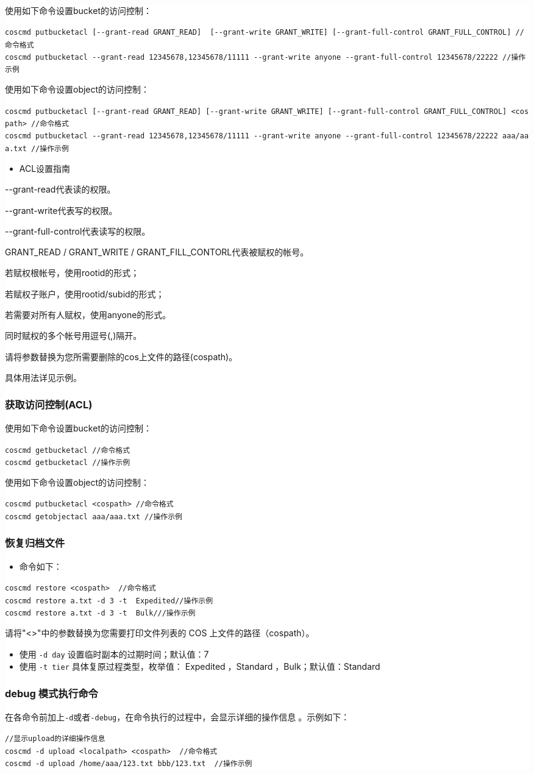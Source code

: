 使用如下命令设置bucket的访问控制：

```
coscmd putbucketacl [--grant-read GRANT_READ]  [--grant-write GRANT_WRITE] [--grant-full-control GRANT_FULL_CONTROL] //命令格式
coscmd putbucketacl --grant-read 12345678,12345678/11111 --grant-write anyone --grant-full-control 12345678/22222 //操作示例
```
使用如下命令设置object的访问控制：
```
coscmd putbucketacl [--grant-read GRANT_READ] [--grant-write GRANT_WRITE] [--grant-full-control GRANT_FULL_CONTROL] <cospath> //命令格式
coscmd putbucketacl --grant-read 12345678,12345678/11111 --grant-write anyone --grant-full-control 12345678/22222 aaa/aaa.txt //操作示例
```
* ACL设置指南

 --grant-read代表读的权限。
 
--grant-write代表写的权限。

--grant-full-control代表读写的权限。

GRANT_READ / GRANT_WRITE / GRANT_FILL_CONTORL代表被赋权的帐号。

若赋权根帐号，使用rootid的形式；

若赋权子账户，使用rootid/subid的形式；

若需要对所有人赋权，使用anyone的形式。

同时赋权的多个帐号用逗号(,)隔开。

请将参数替换为您所需要删除的cos上文件的路径(cospath)。

具体用法详见示例。

### 获取访问控制(ACL)
使用如下命令设置bucket的访问控制：
```
coscmd getbucketacl //命令格式
coscmd getbucketacl //操作示例
```
使用如下命令设置object的访问控制：
```
coscmd putbucketacl <cospath> //命令格式
coscmd getobjectacl aaa/aaa.txt //操作示例
```
### 恢复归档文件
- 命令如下：
```
coscmd restore <cospath>  //命令格式
coscmd restore a.txt -d 3 -t  Expedited//操作示例
coscmd restore a.txt -d 3 -t  Bulk///操作示例
```
请将"<>"中的参数替换为您需要打印文件列表的 COS 上文件的路径（cospath）。
* 使用 `-d day` 设置临时副本的过期时间；默认值：7
* 使用 `-t tier` 具体复原过程类型，枚举值： Expedited ，Standard ，Bulk；默认值：Standard

### debug 模式执行命令
在各命令前加上`-d`或者`-debug`，在命令执行的过程中，会显示详细的操作信息 。示例如下：
```
//显示upload的详细操作信息
coscmd -d upload <localpath> <cospath>  //命令格式
coscmd -d upload /home/aaa/123.txt bbb/123.txt  //操作示例
```
